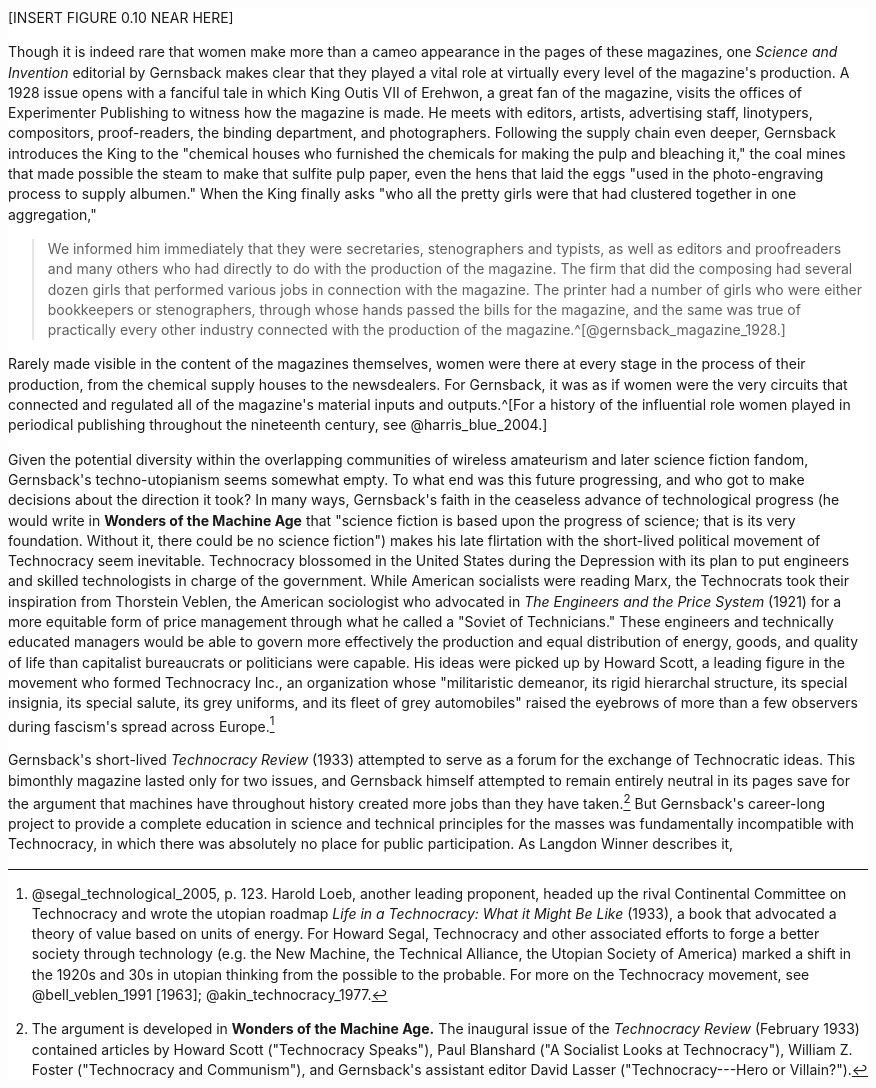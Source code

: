 [INSERT FIGURE 0.10 NEAR HERE]

Though it is indeed rare that women make more than a cameo appearance in the pages of these magazines, one *Science and Invention* editorial by Gernsback makes clear that they played a vital role at virtually every level of the magazine's production.  A 1928 issue opens with a fanciful tale in which King Outis VII of Erehwon, a great fan of the magazine, visits the offices of Experimenter Publishing to witness how the magazine is made.  He meets with editors, artists, advertising staff, linotypers, compositors, proof-readers, the binding department, and photographers.  Following the supply chain even deeper, Gernsback introduces the King to the "chemical houses who furnished the chemicals for making the pulp and bleaching it," the coal mines that made possible the steam to make that sulfite pulp paper, even the hens that laid the eggs "used in the photo-engraving process to supply albumen."  When the King finally asks "who all the pretty girls were that had clustered together in one aggregation," 

> We informed him immediately that they were secretaries, stenographers and typists, as well as editors and proofreaders and many others who had directly to do with the production of the magazine.  The firm that did the composing had several dozen girls that performed various jobs in connection with the magazine.  The printer had a number of girls who were either bookkeepers or stenographers, through whose hands passed the bills for the magazine, and the same was true of practically every other industry connected with the production of the magazine.^[@gernsback_magazine_1928.]

Rarely made visible in the content of the magazines themselves, women were there at every stage in the process of their production, from the chemical supply houses to the newsdealers.  For Gernsback, it was as if women were the very circuits that connected and regulated all of the magazine's material inputs and outputs.^[For a history of the influential role women played in periodical publishing throughout the nineteenth century, see @harris_blue_2004.]

Given the potential diversity within the overlapping communities of wireless amateurism and later science fiction fandom, Gernsback's techno-utopianism seems somewhat empty.  To what end was this future progressing, and who got to make decisions about the direction it took?  In many ways, Gernsback's faith in the ceaseless advance of technological progress (he would write in **Wonders of the Machine Age** that "science fiction is based upon the progress of science; that is its very foundation.  Without it, there could be no science fiction") makes his late flirtation with the short-lived political movement of Technocracy seem inevitable.  Technocracy blossomed in the United States during the Depression with its plan to put engineers and skilled technologists in charge of the government.  While American socialists were reading Marx, the Technocrats took their inspiration from Thorstein Veblen, the American sociologist who advocated in *The Engineers and the Price System* (1921) for a more equitable form of price management through what he called a "Soviet of Technicians."  These engineers and technically educated managers would be able to govern more effectively the production and equal distribution of energy, goods, and quality of life than capitalist bureaucrats or politicians were capable.  His ideas were picked up by Howard Scott, a leading figure in the movement who formed Technocracy Inc., an organization whose "militaristic demeanor, its rigid hierarchal structure, its special insignia, its special salute, its grey uniforms, and its fleet of grey automobiles" raised the eyebrows of more than a few observers during fascism's spread across Europe.[^wbxo]

[^wbxo]: @segal_technological_2005, p. 123.  Harold Loeb, another leading proponent, headed up the rival Continental Committee on Technocracy and wrote the utopian roadmap *Life in a Technocracy: What it Might Be Like* (1933), a book that advocated a theory of value based on units of energy.  For Howard Segal, Technocracy and other associated efforts to forge a better society through technology (e.g. the New Machine, the Technical Alliance, the Utopian Society of America) marked a shift in the 1920s and 30s in utopian thinking from the possible to the probable.  For more on the Technocracy movement, see @bell_veblen_1991 \[1963\];  @akin_technocracy_1977.

Gernsback's short-lived *Technocracy Review* (1933) attempted to serve as a forum for the exchange of Technocratic ideas.  This bimonthly magazine lasted only for two issues, and Gernsback himself attempted to remain entirely neutral in its pages save for the argument that machines have throughout history created more jobs than they have taken.[^bn2i]  But Gernsback's career-long project to provide a complete education in science and technical principles for the masses was fundamentally incompatible with Technocracy, in which there was absolutely no place for public participation.  As Langdon Winner describes it, 


[^bn2i]:  The argument is developed in **Wonders of the Machine Age.**  The inaugural issue of the *Technocracy Review* (February 1933) contained articles by Howard Scott ("Technocracy Speaks"), Paul Blanshard ("A Socialist Looks at Technocracy"), William Z. Foster ("Technocracy and Communism"), and Gernsback's assistant editor David Lasser ("Technocracy---Hero or Villain?").